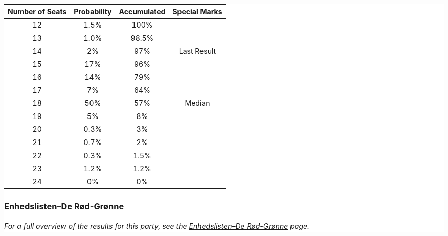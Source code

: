 | Number of Seats | Probability | Accumulated | Special Marks |
|:---------------:|:-----------:|:-----------:|:-------------:|
| 12 | 1.5% | 100% |  |
| 13 | 1.0% | 98.5% |  |
| 14 | 2% | 97% | Last Result |
| 15 | 17% | 96% |  |
| 16 | 14% | 79% |  |
| 17 | 7% | 64% |  |
| 18 | 50% | 57% | Median |
| 19 | 5% | 8% |  |
| 20 | 0.3% | 3% |  |
| 21 | 0.7% | 2% |  |
| 22 | 0.3% | 1.5% |  |
| 23 | 1.2% | 1.2% |  |
| 24 | 0% | 0% |  |

### Enhedslisten–De Rød-Grønne

*For a full overview of the results for this party, see the [Enhedslisten–De Rød-Grønne](party-enhedslisten–derød-grønne.html) page.*

